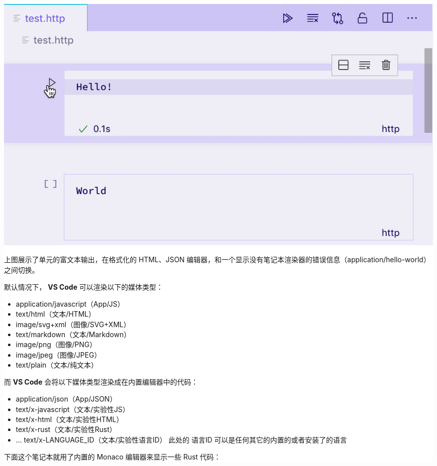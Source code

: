 ![单元的富文本输出](img/单元的富文本输出.gif)

上图展示了单元的富文本输出，在格式化的 HTML、JSON 编辑器，和一个显示没有笔记本渲染器的错误信息（application/hello-world）之间切换。

默认情况下， **VS Code** 可以渲染以下的媒体类型：

* application/javascript（App/JS）
* text/html（文本/HTML）
* image/svg+xml（图像/SVG+XML）
* text/markdown（文本/Markdown）
* image/png（图像/PNG）
* image/jpeg（图像/JPEG）
* text/plain（文本/纯文本）

而 **VS Code** 会将以下媒体类型渲染成在内置编辑器中的代码：

* application/json（App/JSON）
* text/x-javascript（文本/实验性JS）
* text/x-html（文本/实验性HTML）
* text/x-rust（文本/实验性Rust）
* ... text/x-LANGUAGE_ID（文本/实验性语言ID） 此处的 语言ID 可以是任何其它的内置的或者安装了的语言

下面这个笔记本就用了内置的 Monaco 编辑器来显示一些 Rust 代码：
